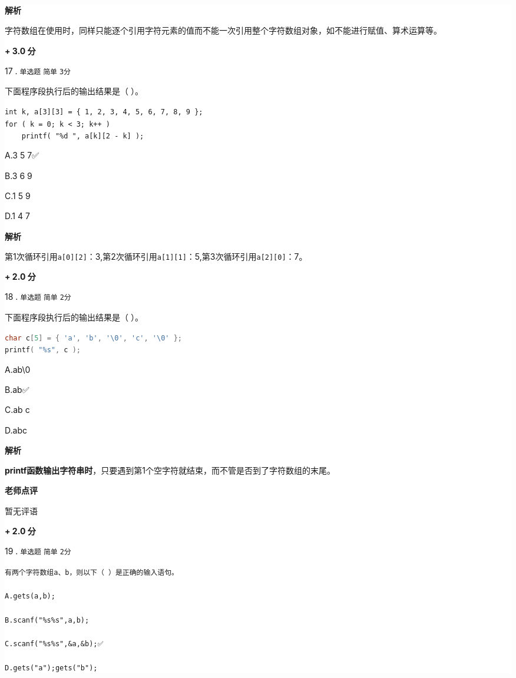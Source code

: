 **解析**

字符数组在使用时，同样只能逐个引用字符元素的值而不能一次引用整个字符数组对象，如不能进行赋值、算术运算等。

**+ 3.0 分**

17 .  `单选题`  `简单` `3分`

下面程序段执行后的输出结果是（ ）。

```
int k, a[3][3] = { 1, 2, 3, 4, 5, 6, 7, 8, 9 };
for ( k = 0; k < 3; k++ )
	printf( "%d ", a[k][2 - k] );
```

A.3 5 7✅

B.3 6 9

C.1 5 9

D.1 4 7

**解析**

第1次循环引用`a[0][2]`：3,第2次循环引用`a[1][1]`：5,第3次循环引用`a[2][0]`：7。

**+ 2.0 分**

18 .  `单选题`  `简单` `2分`

下面程序段执行后的输出结果是（ ）。

```c
char c[5] = { 'a', 'b', '\0', 'c', '\0' };
printf( "%s", c );
```

A.ab\0

B.ab✅

C.ab c

D.abc

**解析**

**printf函数输出字符串时**，只要遇到第1个空字符就结束，而不管是否到了字符数组的末尾。

**老师点评**

暂无评语

**+ 2.0 分**

19 .  `单选题`  `简单` `2分`

```
有两个字符数组a、b，则以下（ ）是正确的输入语句。

A.gets(a,b);

B.scanf("%s%s",a,b);

C.scanf("%s%s",&a,&b);✅

D.gets("a");gets("b");
```
